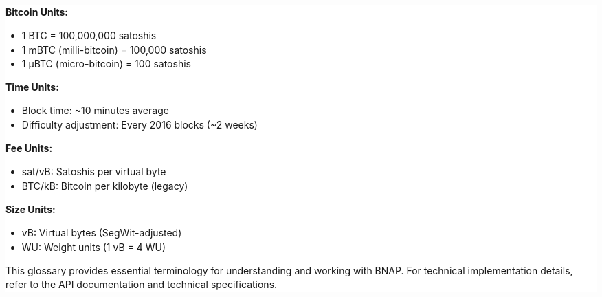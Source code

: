 **Bitcoin Units:**
- 1 BTC = 100,000,000 satoshis
- 1 mBTC (milli-bitcoin) = 100,000 satoshis
- 1 μBTC (micro-bitcoin) = 100 satoshis

**Time Units:**
- Block time: ~10 minutes average
- Difficulty adjustment: Every 2016 blocks (~2 weeks)

**Fee Units:**
- sat/vB: Satoshis per virtual byte
- BTC/kB: Bitcoin per kilobyte (legacy)

**Size Units:**
- vB: Virtual bytes (SegWit-adjusted)
- WU: Weight units (1 vB = 4 WU)

This glossary provides essential terminology for understanding and working with BNAP. For technical implementation details, refer to the API documentation and technical specifications.
